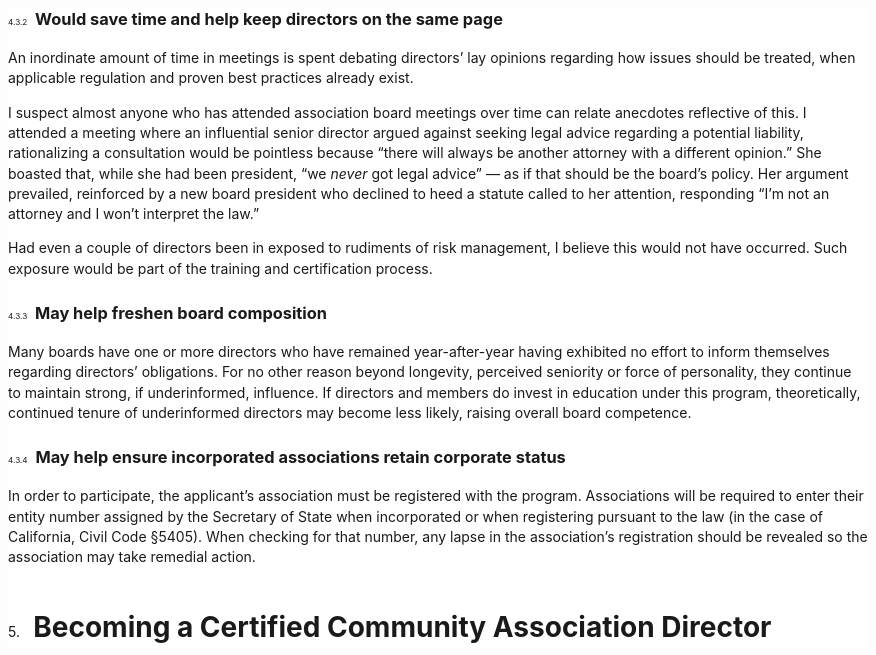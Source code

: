 ### <span style="font-style:normal; font-weight:normal; font-size:.5em; "> 4.3.2</span>&nbsp;&nbsp;Would save time and help keep directors on the same page

An inordinate amount of time in meetings is spent debating directors’
lay opinions regarding how issues should be treated, when applicable
regulation and proven best practices already exist.

I suspect almost anyone who has attended association board meetings over
time can relate anecdotes reflective of this. I attended a meeting where
an influential senior director argued against seeking legal advice
regarding a potential liability, rationalizing a consultation would be
pointless because “there will always be another attorney with a
different opinion.” She boasted that, while she had been president, “we
*never* got legal advice” — as if that should be the board’s policy. Her
argument prevailed, reinforced by a new board president who declined to
heed a statute called to her attention, responding “I’m not an attorney
and I won’t interpret the law.”

Had even a couple of directors been in exposed to rudiments of risk
management, I believe this would not have occurred. Such exposure would
be part of the training and certification process.

### <span style="font-style:normal; font-weight:normal; font-size:.5em; "> 4.3.3</span>&nbsp;&nbsp;May help freshen board composition

Many boards have one or more directors who have remained year-after-year
having exhibited no effort to inform themselves regarding directors’
obligations. For no other reason beyond longevity, perceived seniority
or force of personality, they continue to maintain strong, if
underinformed, influence. If directors and members do invest in
education under this program, theoretically, continued tenure of
underinformed directors may become less likely, raising overall board
competence.

### <span style="font-style:normal; font-weight:normal; font-size:.5em; "> 4.3.4</span>&nbsp;&nbsp;May help ensure incorporated associations retain corporate status

In order to participate, the applicant’s association must be registered
with the program. Associations will be required to enter their entity
number assigned by the Secretary of State when incorporated or when
registering pursuant to the law (in the case of California, Civil Code
§5405). When checking for that number, any lapse in the association’s
registration should be revealed so the association may take remedial
action.

# <span style="font-style:normal; font-weight:normal; font-size:.5em; "> 5.</span>&nbsp;&nbsp;Becoming a Certified Community Association Director
